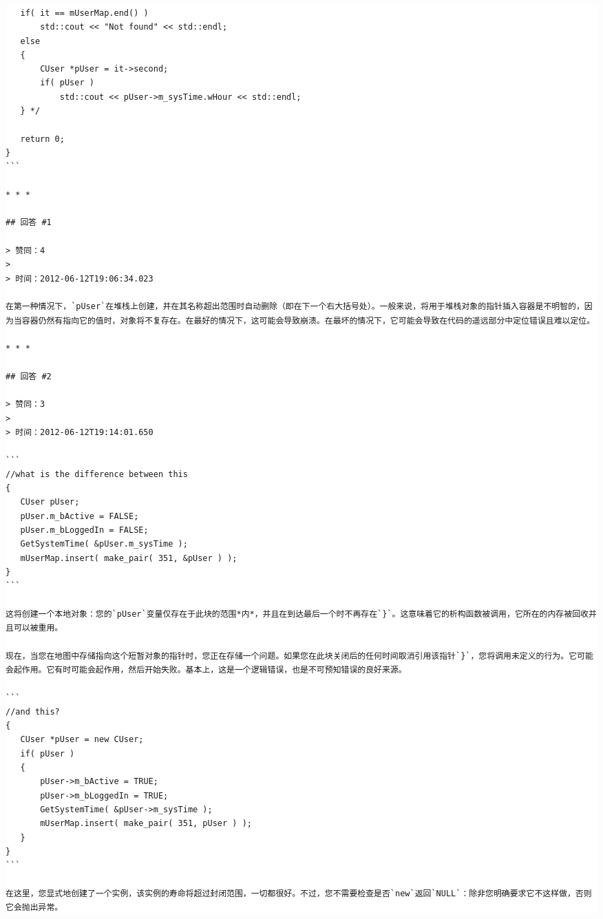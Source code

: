  ````
    if( it == mUserMap.end() )
        std::cout << "Not found" << std::endl;
    else
    {
        CUser *pUser = it->second;
        if( pUser )
            std::cout << pUser->m_sysTime.wHour << std::endl;
    } */

    return 0;
} 
```

* * *

## 回答 #1

> 赞同：4
> 
> 时间：2012-06-12T19:06:34.023

在第一种情况下，`pUser`在堆栈上创建，并在其名称超出范围时自动删除（即在下一个右大括号处）。一般来说，将用于堆栈对象的指针插入容器是不明智的，因为当容器仍然有指向它的值时，对象将不复存在。在最好的情况下，这可能会导致崩溃。在最坏的情况下，它可能会导致在代码的遥远部分中定位错误且难以定位。

* * *

## 回答 #2

> 赞同：3
> 
> 时间：2012-06-12T19:14:01.650

```
//what is the difference between this
{   
    CUser pUser;
    pUser.m_bActive = FALSE;
    pUser.m_bLoggedIn = FALSE;
    GetSystemTime( &pUser.m_sysTime );
    mUserMap.insert( make_pair( 351, &pUser ) );
} 
```

这将创建一个本地对象：您的`pUser`变量仅存在于此块的范围*内*，并且在到达最后一个时不再存在`}`。这意味着它的析构函数被调用，它所在的内存被回收并且可以被重用。

现在，当您在地图中存储指向这个短暂对象的指针时，您正在存储一个问题。如果您在此块关闭后的任何时间取消引用该指针`}`，您将调用未定义的行为。它可能会起作用。它有时可能会起作用，然后开始失败。基本上，这是一个逻辑错误，也是不可预知错误的良好来源。

```
//and this?
{
    CUser *pUser = new CUser;
    if( pUser )
    {
        pUser->m_bActive = TRUE;
        pUser->m_bLoggedIn = TRUE;
        GetSystemTime( &pUser->m_sysTime );
        mUserMap.insert( make_pair( 351, pUser ) );
    }
} 
```

在这里，您显式地创建了一个实例，该实例的寿命将超过封闭范围，一切都很好。不过，您不需要检查是否`new`返回`NULL`：除非您明确要求它不这样做，否则它会抛出异常。

 ````